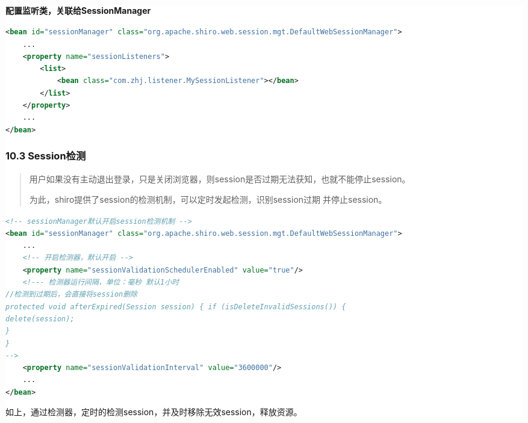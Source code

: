 

**配置监听类，关联给SessionManager**

```xml
<bean id="sessionManager" class="org.apache.shiro.web.session.mgt.DefaultWebSessionManager">
    ...
    <property name="sessionListeners">
        <list>
            <bean class="com.zhj.listener.MySessionListener"></bean>
        </list>
    </property>
    ...
</bean>
```



### 10.3 Session检测

> ⽤户如果没有主动退出登录，只是关闭浏览器，则session是否过期⽆法获知，也就不能停⽌session。  
>
> 为此，shiro提供了session的检测机制，可以定时发起检测，识别session过期 并停⽌session。

```xml
<!-- sessionManager默认开启session检测机制 -->
<bean id="sessionManager" class="org.apache.shiro.web.session.mgt.DefaultWebSessionManager">
    ...
    <!-- 开启检测器，默认开启 -->
    <property name="sessionValidationSchedulerEnabled" value="true"/>
    <!--- 检测器运⾏间隔，单位：毫秒	默认1⼩时
//检测到过期后，会直接将session删除
protected void afterExpired(Session session) { if (isDeleteInvalidSessions()) {
delete(session);
}
}
-->
    <property name="sessionValidationInterval" value="3600000"/>
    ...
</bean>
```

如上，通过检测器，定时的检测session，并及时移除⽆效session，释放资源。



